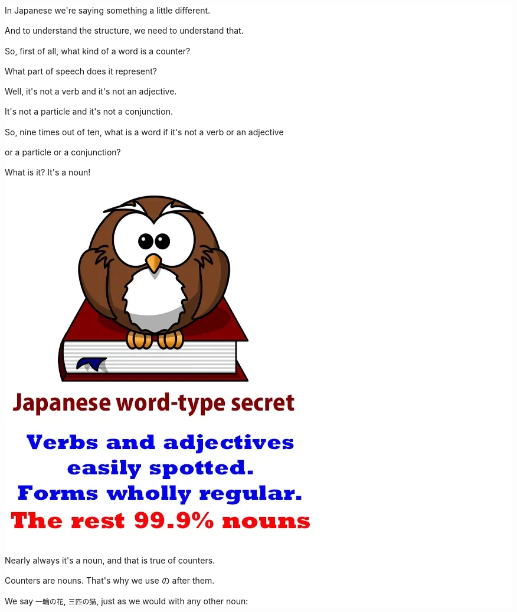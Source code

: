 In Japanese we're saying something a little different.

And to understand the structure, we need to understand that.

So, first of all, what kind of a word is a counter?

What part of speech does it represent?

Well, it's not a verb and it's not an adjective.

It's not a particle and it's not a conjunction.

So, nine times out of ten, what is a word if it's not a verb or an adjective

or a particle or a conjunction?

What is it? It's a noun!

![](media/image337.webp)

Nearly always it's a noun, and that is true of counters.

Counters are nouns. That's why we use の after them.

We say <code>一輪の花</code>, <code>三匹の猫</code>, just as we would with any other noun:
